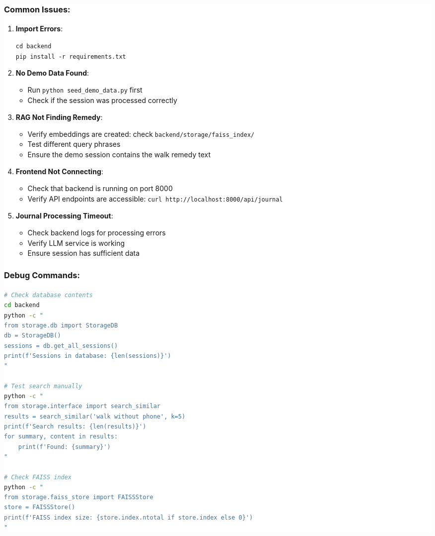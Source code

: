 ### Common Issues:

1. **Import Errors**:

   ```
   cd backend
   pip install -r requirements.txt
   ```

2. **No Demo Data Found**:

   - Run `python seed_demo_data.py` first
   - Check if the session was processed correctly

3. **RAG Not Finding Remedy**:

   - Verify embeddings are created: check `backend/storage/faiss_index/`
   - Test different query phrases
   - Ensure the demo session contains the walk remedy text

4. **Frontend Not Connecting**:

   - Check that backend is running on port 8000
   - Verify API endpoints are accessible: `curl http://localhost:8000/api/journal`

5. **Journal Processing Timeout**:
   - Check backend logs for processing errors
   - Verify LLM service is working
   - Ensure session has sufficient data

### Debug Commands:

```bash
# Check database contents
cd backend
python -c "
from storage.db import StorageDB
db = StorageDB()
sessions = db.get_all_sessions()
print(f'Sessions in database: {len(sessions)}')
"

# Test search manually
python -c "
from storage.interface import search_similar
results = search_similar('walk without phone', k=5)
print(f'Search results: {len(results)}')
for summary, content in results:
    print(f'Found: {summary}')
"

# Check FAISS index
python -c "
from storage.faiss_store import FAISSStore
store = FAISSStore()
print(f'FAISS index size: {store.index.ntotal if store.index else 0}')
"
```

